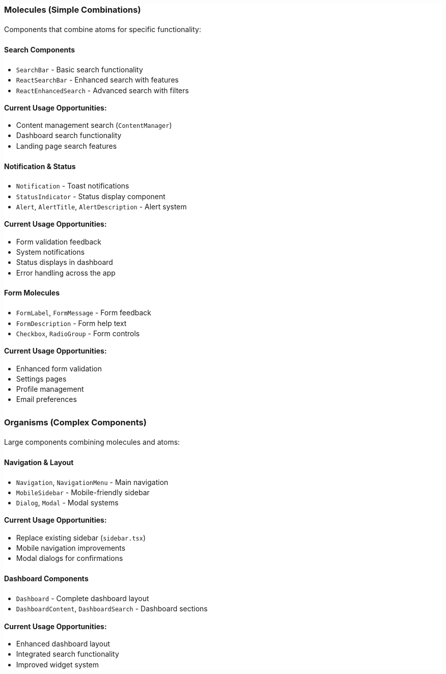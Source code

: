 ### **Molecules (Simple Combinations)**
Components that combine atoms for specific functionality:

#### **Search Components**
- `SearchBar` - Basic search functionality
- `ReactSearchBar` - Enhanced search with features
- `ReactEnhancedSearch` - Advanced search with filters

**Current Usage Opportunities:**
- Content management search (`ContentManager`)
- Dashboard search functionality
- Landing page search features

#### **Notification & Status**
- `Notification` - Toast notifications
- `StatusIndicator` - Status display component
- `Alert`, `AlertTitle`, `AlertDescription` - Alert system

**Current Usage Opportunities:**
- Form validation feedback
- System notifications
- Status displays in dashboard
- Error handling across the app

#### **Form Molecules**
- `FormLabel`, `FormMessage` - Form feedback
- `FormDescription` - Form help text
- `Checkbox`, `RadioGroup` - Form controls

**Current Usage Opportunities:**
- Enhanced form validation
- Settings pages
- Profile management
- Email preferences

### **Organisms (Complex Components)**
Large components combining molecules and atoms:

#### **Navigation & Layout**
- `Navigation`, `NavigationMenu` - Main navigation
- `MobileSidebar` - Mobile-friendly sidebar
- `Dialog`, `Modal` - Modal systems

**Current Usage Opportunities:**
- Replace existing sidebar (`sidebar.tsx`)
- Mobile navigation improvements
- Modal dialogs for confirmations

#### **Dashboard Components**
- `Dashboard` - Complete dashboard layout
- `DashboardContent`, `DashboardSearch` - Dashboard sections

**Current Usage Opportunities:**
- Enhanced dashboard layout
- Integrated search functionality
- Improved widget system
